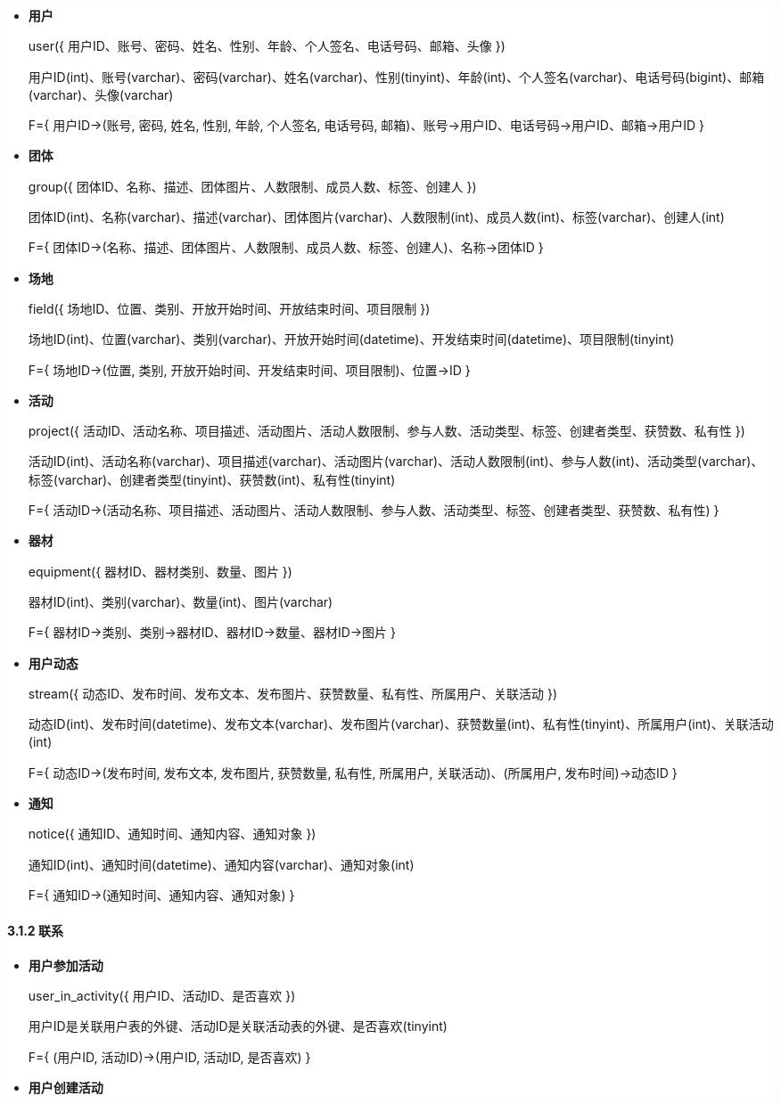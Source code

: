 - **用户**

  user({ 用户ID、账号、密码、姓名、性别、年龄、个人签名、电话号码、邮箱、头像 })

  用户ID(int)、账号(varchar)、密码(varchar)、姓名(varchar)、性别(tinyint)、年龄(int)、个人签名(varchar)、电话号码(bigint)、邮箱(varchar)、头像(varchar)

  F={ 用户ID→(账号, 密码, 姓名, 性别, 年龄, 个人签名, 电话号码, 邮箱)、账号→用户ID、电话号码→用户ID、邮箱→用户ID }
- **团体**

  group({ 团体ID、名称、描述、团体图片、人数限制、成员人数、标签、创建人 })

  团体ID(int)、名称(varchar)、描述(varchar)、团体图片(varchar)、人数限制(int)、成员人数(int)、标签(varchar)、创建人(int)

  F={ 团体ID→(名称、描述、团体图片、人数限制、成员人数、标签、创建人)、名称→团体ID }
- **场地**

  field({ 场地ID、位置、类别、开放开始时间、开放结束时间、项目限制 })

  场地ID(int)、位置(varchar)、类别(varchar)、开放开始时间(datetime)、开发结束时间(datetime)、项目限制(tinyint)

  F={ 场地ID→(位置, 类别, 开放开始时间、开发结束时间、项目限制)、位置→ID }
- **活动**

  project({ 活动ID、活动名称、项目描述、活动图片、活动人数限制、参与人数、活动类型、标签、创建者类型、获赞数、私有性 })

  活动ID(int)、活动名称(varchar)、项目描述(varchar)、活动图片(varchar)、活动人数限制(int)、参与人数(int)、活动类型(varchar)、标签(varchar)、创建者类型(tinyint)、获赞数(int)、私有性(tinyint)

  F={ 活动ID→(活动名称、项目描述、活动图片、活动人数限制、参与人数、活动类型、标签、创建者类型、获赞数、私有性) }
- **器材**

  equipment({ 器材ID、器材类别、数量、图片 })

  器材ID(int)、类别(varchar)、数量(int)、图片(varchar)

  F={ 器材ID→类别、类别→器材ID、器材ID→数量、器材ID→图片 }
- **用户动态**

  stream({ 动态ID、发布时间、发布文本、发布图片、获赞数量、私有性、所属用户、关联活动 })

  动态ID(int)、发布时间(datetime)、发布文本(varchar)、发布图片(varchar)、获赞数量(int)、私有性(tinyint)、所属用户(int)、关联活动(int)

  F={ 动态ID→(发布时间, 发布文本, 发布图片, 获赞数量, 私有性, 所属用户, 关联活动)、(所属用户, 发布时间)→动态ID }
- **通知**

  notice({ 通知ID、通知时间、通知内容、通知对象 })

  通知ID(int)、通知时间(datetime)、通知内容(varchar)、通知对象(int)

  F={ 通知ID→(通知时间、通知内容、通知对象) }

#### 3.1.2 联系

- **用户参加活动**

  user_in_activity({ 用户ID、活动ID、是否喜欢 })

  用户ID是关联用户表的外键、活动ID是关联活动表的外键、是否喜欢(tinyint)

  F={ (用户ID, 活动ID)→(用户ID, 活动ID, 是否喜欢) }
- **用户创建活动**
